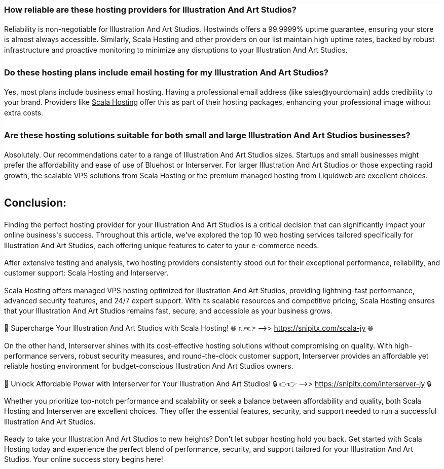 ### How reliable are these hosting providers for Illustration And Art Studios? 
Reliability is non-negotiable for Illustration And Art Studios. Hostwinds offers a 99.9999% uptime guarantee, ensuring your store is almost always accessible. Similarly, Scala Hosting and other providers on our list maintain high uptime rates, backed by robust infrastructure and proactive monitoring to minimize any disruptions to your Illustration And Art Studios.

### Do these hosting plans include email hosting for my Illustration And Art Studios? 
Yes, most plans include business email hosting. Having a professional email address (like sales@yourdomain) adds credibility to your brand. Providers like [Scala Hosting](https://snipitx.com/scala-jy) offer this as part of their hosting packages, enhancing your professional image without extra costs.

### Are these hosting solutions suitable for both small and large Illustration And Art Studios businesses? 
Absolutely. Our recommendations cater to a range of Illustration And Art Studios sizes. Startups and small businesses might prefer the affordability and ease of use of Bluehost or Interserver. For larger Illustration And Art Studios or those expecting rapid growth, the scalable VPS solutions from Scala Hosting or the premium managed hosting from Liquidweb are excellent choices.

## Conclusion:

Finding the perfect hosting provider for your Illustration And Art Studios is a critical decision that can significantly impact your online business's success. Throughout this article, we've explored the top 10 web hosting services tailored specifically for Illustration And Art Studios, each offering unique features to cater to your e-commerce needs.

After extensive testing and analysis, two hosting providers consistently stood out for their exceptional performance, reliability, and customer support: Scala Hosting and Interserver.

Scala Hosting offers managed VPS hosting optimized for Illustration And Art Studios, providing lightning-fast performance, advanced security features, and 24/7 expert support. With its scalable resources and competitive pricing, Scala Hosting ensures that your Illustration And Art Studios remains fast, secure, and accessible as your business grows.

🚀 Supercharge Your Illustration And Art Studios with Scala Hosting! 🌐
👉👉 -->> https://snipitx.com/scala-jy 🌐

On the other hand, Interserver shines with its cost-effective hosting solutions without compromising on quality. With high-performance servers, robust security measures, and round-the-clock customer support, Interserver provides an affordable yet reliable hosting environment for budget-conscious Illustration And Art Studios owners.

💸 Unlock Affordable Power with Interserver for Your Illustration And Art Studios! 🔒
👉👉 -->> https://snipitx.com/interserver-jy 🔒

Whether you prioritize top-notch performance and scalability or seek a balance between affordability and quality, both Scala Hosting and Interserver are excellent choices. They offer the essential features, security, and support needed to run a successful Illustration And Art Studios.

Ready to take your Illustration And Art Studios to new heights? Don't let subpar hosting hold you back. Get started with Scala Hosting today and experience the perfect blend of performance, security, and support tailored for your Illustration And Art Studios. Your online success story begins here!
